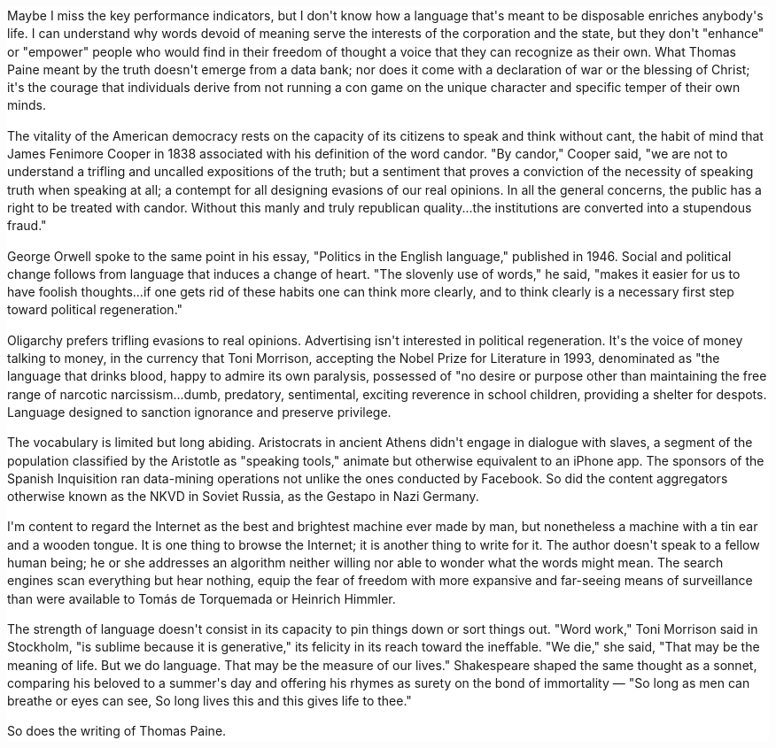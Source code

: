 Maybe I miss the key performance indicators, but I don't know how a language that's meant to be disposable enriches anybody's life.  I can understand why words devoid of meaning serve the interests of the corporation and the state, but they don't "enhance" or "empower" people who would find in their freedom of thought a voice that they can recognize as their own.  What Thomas Paine meant by the truth doesn't emerge from a data bank; nor does it come with a declaration of war or the blessing of Christ; it's the courage that individuals derive from not running a con game on the unique character and specific temper of their own minds. 

The vitality of the American democracy rests on the capacity of its citizens to speak and think without cant, the habit of mind that James Fenimore Cooper in 1838 associated with his definition of the word candor.  "By candor," Cooper said, "we are not to understand a trifling and uncalled expositions of the truth; but a sentiment that proves a conviction of the necessity of speaking truth when speaking at all; a contempt for all designing evasions of our real opinions.  In all the general concerns, the public has a right to be treated with candor.  Without this manly and truly republican quality...the institutions are converted into a stupendous fraud."

George Orwell spoke to the same point in his essay, "Politics in the English language," published in 1946.  Social and political change follows from language that induces a change of heart.  "The slovenly use of words," he said, "makes it easier for us to have foolish thoughts...if one gets rid of these habits one can think more clearly, and to think clearly is a necessary first step toward political regeneration."

Oligarchy prefers trifling evasions to real opinions.  Advertising isn't interested in political regeneration. It's the voice of money talking to money, in the currency that Toni Morrison, accepting the Nobel Prize for Literature in 1993, denominated as "the language that drinks blood, happy to admire its own paralysis, possessed of "no desire or purpose other than maintaining the free range of narcotic narcissism...dumb, predatory, sentimental, exciting reverence in school children, providing a shelter for despots.  Language designed to sanction ignorance and preserve privilege. 

The vocabulary is limited but long abiding.  Aristocrats in ancient Athens didn't engage in dialogue with slaves, a segment of the population classified by the Aristotle as "speaking tools," animate but otherwise equivalent to an iPhone app.  The sponsors of the Spanish Inquisition ran data-mining operations not unlike the ones conducted by Facebook.  So did the content aggregators otherwise known as the NKVD in Soviet Russia, as the Gestapo in Nazi Germany. 

I'm content to regard the Internet as the best and brightest machine ever made by man, but nonetheless a machine with a tin ear and a wooden tongue.  It is one thing to browse the Internet; it is another thing to write for it.  The author doesn't speak to a fellow human being; he or she addresses an algorithm neither willing nor able to wonder what the words might mean.  The search engines scan everything but hear nothing, equip the fear of freedom with more expansive and far-seeing means of surveillance than were available to Tomás de Torquemada or Heinrich Himmler.

The strength of language doesn't consist in its capacity to pin things down or sort things out.  "Word work," Toni Morrison said in Stockholm, "is sublime because it is generative," its felicity in its reach toward the ineffable.  "We die," she said, "That may be the meaning of life.  But we do language.  That may be the measure of our lives."  Shakespeare shaped the same thought as a sonnet, comparing his beloved to a summer's day and offering his rhymes as surety on the bond of immortality &mdash; "So long as men can breathe or eyes can see, So long lives this and this gives life to thee."

So does the writing of Thomas Paine.




